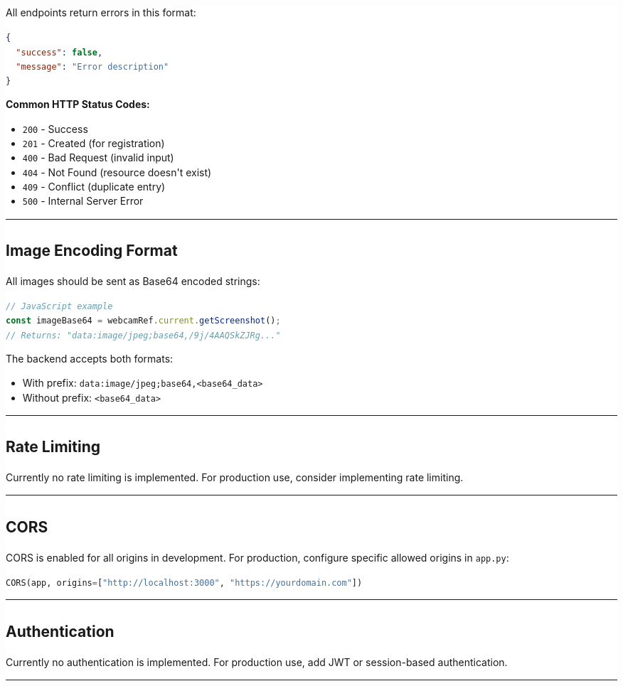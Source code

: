 All endpoints return errors in this format:

```json
{
  "success": false,
  "message": "Error description"
}
```

**Common HTTP Status Codes:**
- `200` - Success
- `201` - Created (for registration)
- `400` - Bad Request (invalid input)
- `404` - Not Found (resource doesn't exist)
- `409` - Conflict (duplicate entry)
- `500` - Internal Server Error

---

## Image Encoding Format

All images should be sent as Base64 encoded strings:

```javascript
// JavaScript example
const imageBase64 = webcamRef.current.getScreenshot();
// Returns: "data:image/jpeg;base64,/9j/4AAQSkZJRg..."
```

The backend accepts both formats:
- With prefix: `data:image/jpeg;base64,<base64_data>`
- Without prefix: `<base64_data>`

---

## Rate Limiting

Currently no rate limiting is implemented. For production use, consider implementing rate limiting.

---

## CORS

CORS is enabled for all origins in development. For production, configure specific allowed origins in `app.py`:

```python
CORS(app, origins=["http://localhost:3000", "https://yourdomain.com"])
```

---

## Authentication

Currently no authentication is implemented. For production use, add JWT or session-based authentication.

---